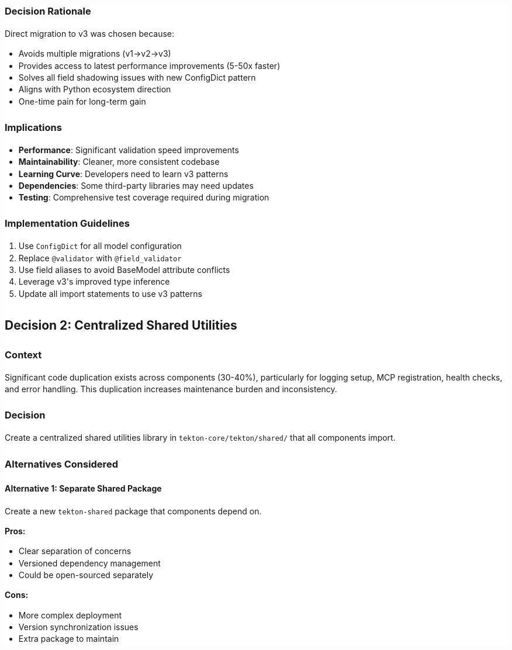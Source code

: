 ### Decision Rationale

Direct migration to v3 was chosen because:
- Avoids multiple migrations (v1→v2→v3)
- Provides access to latest performance improvements (5-50x faster)
- Solves all field shadowing issues with new ConfigDict pattern
- Aligns with Python ecosystem direction
- One-time pain for long-term gain

### Implications

- **Performance**: Significant validation speed improvements
- **Maintainability**: Cleaner, more consistent codebase
- **Learning Curve**: Developers need to learn v3 patterns
- **Dependencies**: Some third-party libraries may need updates
- **Testing**: Comprehensive test coverage required during migration

### Implementation Guidelines

1. Use `ConfigDict` for all model configuration
2. Replace `@validator` with `@field_validator`
3. Use field aliases to avoid BaseModel attribute conflicts
4. Leverage v3's improved type inference
5. Update all import statements to use v3 patterns

## Decision 2: Centralized Shared Utilities

### Context

Significant code duplication exists across components (30-40%), particularly for logging setup, MCP registration, health checks, and error handling. This duplication increases maintenance burden and inconsistency.

### Decision

Create a centralized shared utilities library in `tekton-core/tekton/shared/` that all components import.

### Alternatives Considered

#### Alternative 1: Separate Shared Package

Create a new `tekton-shared` package that components depend on.

**Pros:**
- Clear separation of concerns
- Versioned dependency management
- Could be open-sourced separately

**Cons:**
- More complex deployment
- Version synchronization issues
- Extra package to maintain

